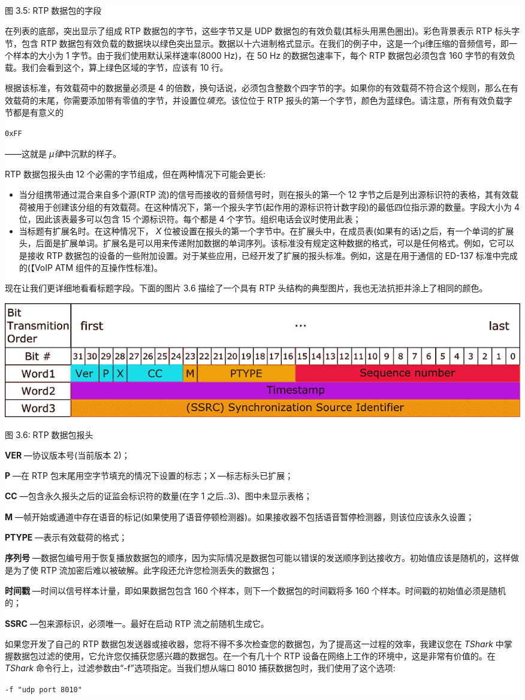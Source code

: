 图 3.5: RTP 数据包的字段

在列表的底部，突出显示了组成 RTP 数据包的字节，这些字节又是 UDP 数据包的有效负载(其标头用黑色圈出)。彩色背景表示 RTP 标头字节，包含 RTP 数据包有效负载的数据块以绿色突出显示。数据以十六进制格式显示。在我们的例子中，这是一个μ律压缩的音频信号，即一个样本的大小为 1 字节。由于我们使用默认采样速率(8000 Hz)，在 50 Hz 的数据包速率下，每个 RTP 数据包必须包含 160 字节的有效负载。我们会看到这个，算上绿色区域的字节，应该有 10 行。

根据该标准，有效载荷中的数据量必须是 4 的倍数，换句话说，必须包含整数个四字节的字。如果你的有效载荷不符合这个规则，那么在有效载荷的末尾，你需要添加带有零值的字节，并设置位*填充*。该位位于 RTP 报头的第一个字节，颜色为蓝绿色。请注意，所有有效负载字节都是有意义的

```
0xFF
```

——这就是 *μ律*中沉默的样子。

RTP 数据包报头由 12 个必需的字节组成，但在两种情况下可能会更长:

*   当分组携带通过混合来自多个源(RTP 流)的信号而接收的音频信号时，则在报头的第一个 12 字节之后是列出源标识符的表格，其有效载荷被用于创建该分组的有效载荷。在这种情况下，第一个报头字节(起作用的源标识符计数字段)的最低四位指示源的数量。字段大小为 4 位，因此该表最多可以包含 15 个源标识符。每个都是 4 个字节。组织电话会议时使用此表；
*   当标题有扩展名时。在这种情况下， *X* 位被设置在报头的第一个字节中。在扩展头中，在成员表(如果有的话)之后，有一个单词的扩展头，后面是扩展单词。扩展名是可以用来传递附加数据的单词序列。该标准没有规定这种数据的格式，可以是任何格式。例如，它可以是接收 RTP 数据包的设备的一些附加设置。对于某些应用，已经开发了扩展的报头标准。例如，这是在用于通信的 ED-137 标准中完成的(【VoIP ATM 组件的互操作性标准)。

现在让我们更详细地看看标题字段。下面的图片 3.6 描绘了一个具有 RTP 头结构的典型图片，我也无法抗拒并涂上了相同的颜色。

![](img/36cb006aba387cb9a1e80b26c33c60b7.png)

图 3.6: RTP 数据包报头

**VER** —协议版本号(当前版本 2)；

**P** —在 RTP 包末尾用空字节填充的情况下设置的标志；X —标志标头已扩展；

**CC** —包含永久报头之后的证监会标识符的数量(在字 1 之后..3)、图中未显示表格；

**M** —帧开始或通道中存在语音的标记(如果使用了语音停顿检测器)。如果接收器不包括语音暂停检测器，则该位应该永久设置；

**PTYPE** —表示有效载荷的格式；

**序列号** —数据包编号用于恢复播放数据包的顺序，因为实际情况是数据包可能以错误的发送顺序到达接收方。初始值应该是随机的，这样做是为了使 RTP 流加密后难以被破解。此字段还允许您检测丢失的数据包；

**时间戳** —时间以信号样本计量，即如果数据包包含 160 个样本，则下一个数据包的时间戳将多 160 个样本。时间戳的初始值必须是随机的；

**SSRC** —包来源标识，必须唯一。最好在启动 RTP 流之前随机生成它。

如果您开发了自己的 RTP 数据包发送器或接收器，您将不得不多次检查您的数据包，为了提高这一过程的效率，我建议您在 *TShark* 中掌握数据包过滤的使用，它允许您仅捕获您感兴趣的数据包。在一个有几十个 RTP 设备在网络上工作的环境中，这是非常有价值的。在 *TShark* 命令行上，过滤参数由“-f”选项指定。当我们想从端口 8010 捕获数据包时，我们使用了这个选项:

```
-f "udp port 8010"
```
